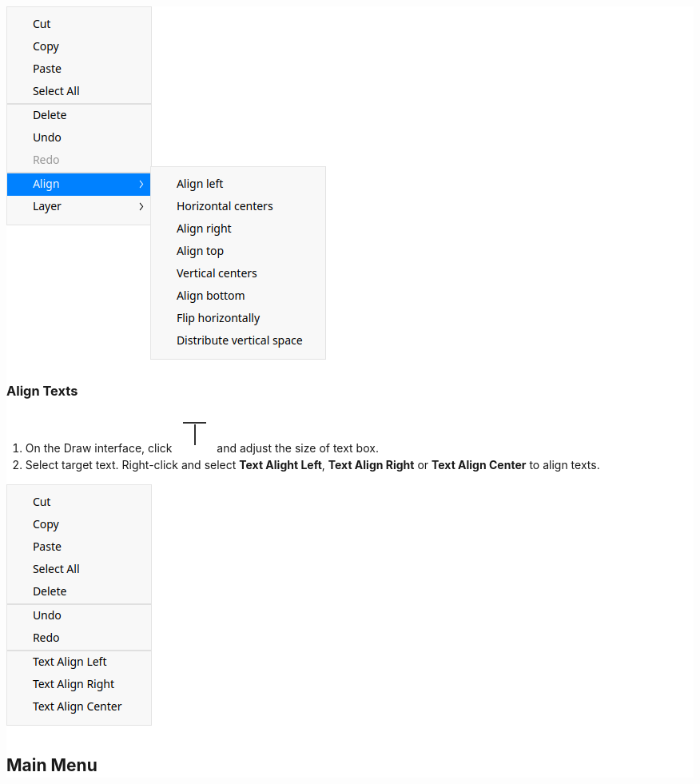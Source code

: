 ![1|align1](jpg/align1.png)

### Align Texts

1. On the Draw interface, click ![text](icon/text_normal.svg) and adjust the size of text box.
2. Select target text. Right-click and select **Text Alight Left**, **Text  Align Right** or **Text Align Center** to align texts.

![1|layer](jpg/align.png)

## Main Menu
